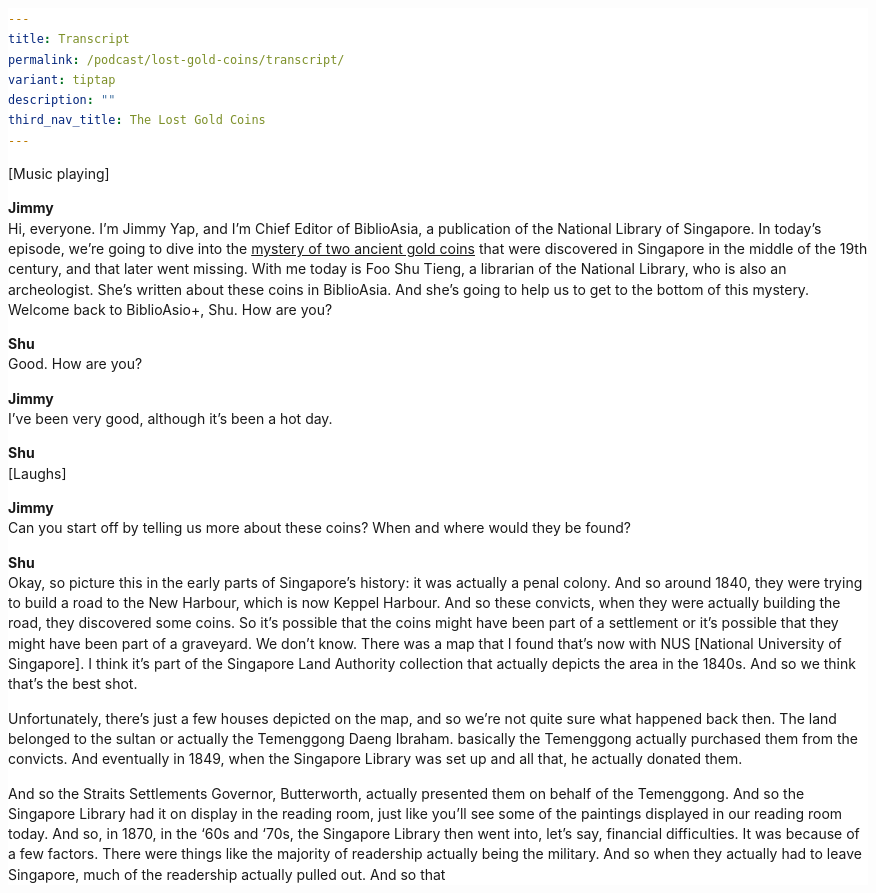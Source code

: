 ```yaml
---
title: Transcript
permalink: /podcast/lost-gold-coins/transcript/
variant: tiptap
description: ""
third_nav_title: The Lost Gold Coins
---
```

<p>[Music playing]</p>
<p></p>
<p><strong>Jimmy</strong> 
<br>Hi, everyone. I’m Jimmy Yap, and I’m Chief Editor of BiblioAsia, a publication
of the National Library of Singapore. In today’s episode, we’re going to
dive into the <a href="https://biblioasia.nlb.gov.sg/vol-19/issue-3/oct-dec-2023/acehnese-chinese-gold-coins/" rel="noopener noreferrer nofollow" target="_blank">mystery of two ancient gold coins</a> that
were discovered in Singapore in the middle of the 19th century, and that
later went missing. With me today is Foo Shu Tieng, a librarian of the
National Library, who is also an archeologist. She’s written about these
coins in BiblioAsia. And she’s going to help us to get to the bottom of
this mystery. Welcome back to BiblioAsio+, Shu. How are you?</p>
<p></p>
<p><strong>Shu</strong> 
<br>Good. How are you?</p>
<p></p>
<p><strong>Jimmy</strong> 
<br>I’ve been very good, although it’s been a hot day.</p>
<p></p>
<p><strong>Shu</strong> 
<br>[Laughs]
<br>
</p>
<p><strong>Jimmy</strong> 
<br>Can you start off by telling us more about these coins? When and where
would they be found?</p>
<p></p>
<p><strong>Shu</strong> 
<br>Okay, so picture this in the early parts of Singapore’s history: it was
actually a penal colony. And so around 1840, they were trying to build
a road to the New Harbour, which is now Keppel Harbour. And so these convicts,
when they were actually building the road, they discovered some coins.
So it’s possible that the coins might have been part of a settlement or
it’s possible that they might have been part of a graveyard. We don’t know.
There was a map that I found that’s now with NUS [National University of
Singapore]. I think it’s part of the Singapore Land Authority collection
that actually depicts the area in the 1840s. And so we think that’s the
best shot.</p>
<p></p>
<p>Unfortunately, there’s just a few houses depicted on the map, and so we’re
not quite sure what happened back then. The land belonged to the sultan
or actually the Temenggong Daeng Ibraham. basically the Temenggong actually
purchased them from the convicts. And eventually in 1849, when the Singapore
Library was set up and all that, he actually donated them.</p>
<p></p>
<p>And so the Straits Settlements Governor, Butterworth, actually presented
them on behalf of the Temenggong. And so the Singapore Library had it on
display in the reading room, just like you’ll see some of the paintings
displayed in our reading room today. And so, in 1870, in the ‘60s and ‘70s,
the Singapore Library then went into, let’s say, financial difficulties.
It was because of a few factors. There were things like the majority of
readership actually being the military. And so when they actually had to
leave Singapore, much of the readership actually pulled out. And so that